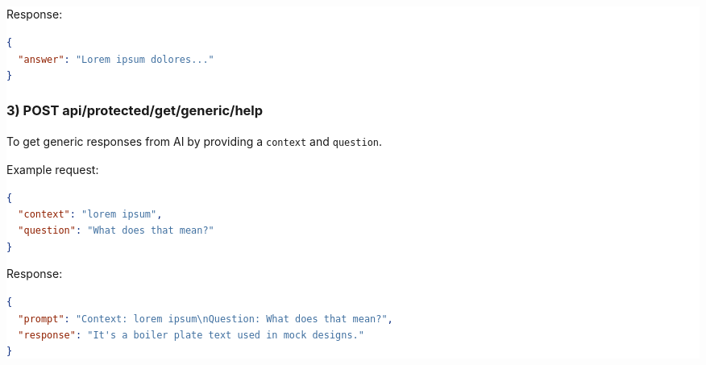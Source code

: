 Response:

```json
{
  "answer": "Lorem ipsum dolores..."
}
```

### 3) POST api/protected/get/generic/help

To get generic responses from AI by providing a `context` and `question`.

Example request:

```json
{
  "context": "lorem ipsum",
  "question": "What does that mean?"
}
```

Response:

```json
{
  "prompt": "Context: lorem ipsum\nQuestion: What does that mean?",
  "response": "It's a boiler plate text used in mock designs."
}
```

